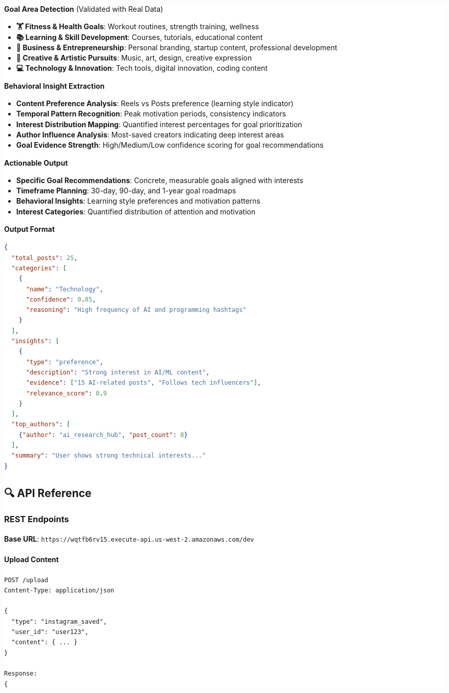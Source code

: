 **Goal Area Detection** (Validated with Real Data)
- **🏋️ Fitness & Health Goals**: Workout routines, strength training, wellness
- **📚 Learning & Skill Development**: Courses, tutorials, educational content
- **💼 Business & Entrepreneurship**: Personal branding, startup content, professional development
- **🎨 Creative & Artistic Pursuits**: Music, art, design, creative expression
- **💻 Technology & Innovation**: Tech tools, digital innovation, coding content

**Behavioral Insight Extraction**
- **Content Preference Analysis**: Reels vs Posts preference (learning style indicator)
- **Temporal Pattern Recognition**: Peak motivation periods, consistency indicators
- **Interest Distribution Mapping**: Quantified interest percentages for goal prioritization
- **Author Influence Analysis**: Most-saved creators indicating deep interest areas
- **Goal Evidence Strength**: High/Medium/Low confidence scoring for goal recommendations

**Actionable Output**
- **Specific Goal Recommendations**: Concrete, measurable goals aligned with interests
- **Timeframe Planning**: 30-day, 90-day, and 1-year goal roadmaps
- **Behavioral Insights**: Learning style preferences and motivation patterns
- **Interest Categories**: Quantified distribution of attention and motivation

**Output Format**
```json
{
  "total_posts": 25,
  "categories": [
    {
      "name": "Technology",
      "confidence": 0.85,
      "reasoning": "High frequency of AI and programming hashtags"
    }
  ],
  "insights": [
    {
      "type": "preference",
      "description": "Strong interest in AI/ML content",
      "evidence": ["15 AI-related posts", "Follows tech influencers"],
      "relevance_score": 0.9
    }
  ],
  "top_authors": [
    {"author": "ai_research_hub", "post_count": 8}
  ],
  "summary": "User shows strong technical interests..."
}
```

## 🔍 API Reference

### REST Endpoints

**Base URL**: `https://wqtfb6rv15.execute-api.us-west-2.amazonaws.com/dev`

#### Upload Content
```http
POST /upload
Content-Type: application/json

{
  "type": "instagram_saved",
  "user_id": "user123",
  "content": { ... }
}

Response:
{
```